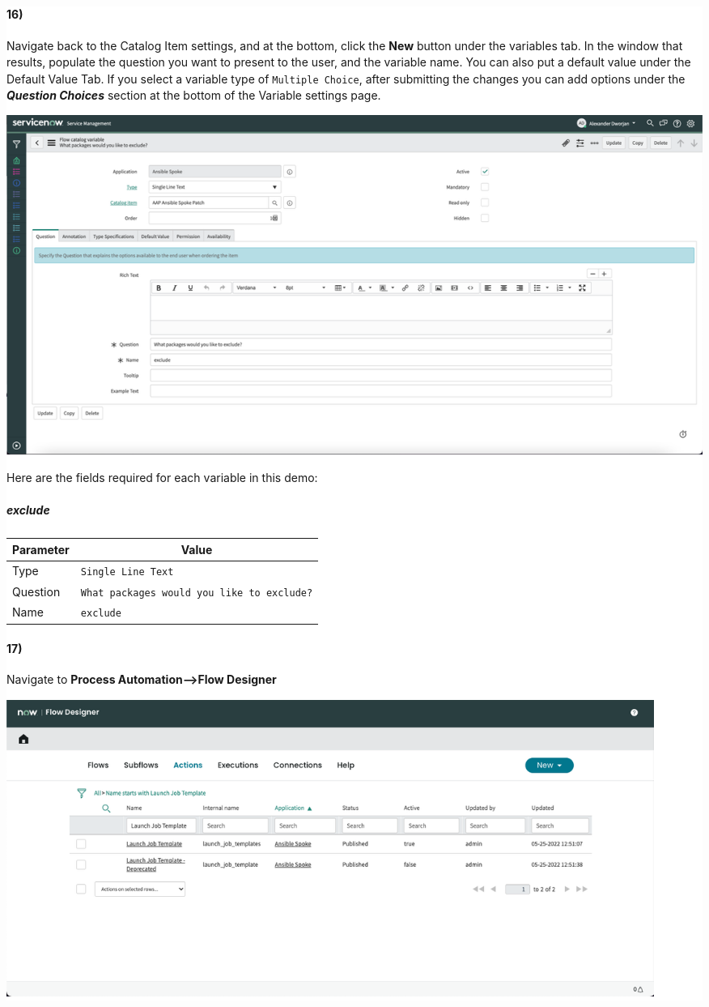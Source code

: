 #### 16)
Navigate back to the Catalog Item settings, and at the bottom, click the **New** button under the variables tab. In the window that results, populate the question you want to present to the user, and the variable name. You can also put a default value under the Default Value Tab. If you select a variable type of `Multiple Choice`, after submitting the changes you can add options under the ***Question Choices*** section at the bottom of the Variable settings page.

<img src="images/spoke_cat_vars.png" alt="Catalog Vars" title="Catalog Vars" width="1000" />

Here are the fields required for each variable in this demo:
##### exclude
| Parameter | Value |
|-----|-----|
| Type | `Single Line Text` |
| Question | `What packages would you like to exclude?` |
| Name | `exclude` |

#### 17)
Navigate to **Process Automation-->Flow Designer**

<img src="images/flow_designer.png" alt="Flow Designer" title="Flow Designer" width="800" />